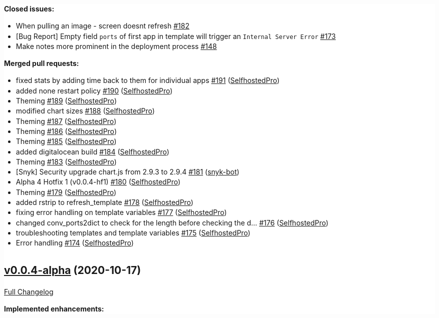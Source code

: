**Closed issues:**

- When pulling an image - screen doesnt refresh [\#182](https://github.com/SelfhostedPro/Yacht/issues/182)
- \[Bug Report\] Empty field `ports` of first app in template will trigger an `Internal Server Error` [\#173](https://github.com/SelfhostedPro/Yacht/issues/173)
- Make notes more prominent in the deployment process [\#148](https://github.com/SelfhostedPro/Yacht/issues/148)

**Merged pull requests:**

- fixed stats by adding time back to them for individual apps [\#191](https://github.com/SelfhostedPro/Yacht/pull/191) ([SelfhostedPro](https://github.com/SelfhostedPro))
- added none restart policy [\#190](https://github.com/SelfhostedPro/Yacht/pull/190) ([SelfhostedPro](https://github.com/SelfhostedPro))
- Theming [\#189](https://github.com/SelfhostedPro/Yacht/pull/189) ([SelfhostedPro](https://github.com/SelfhostedPro))
- modified chart sizes [\#188](https://github.com/SelfhostedPro/Yacht/pull/188) ([SelfhostedPro](https://github.com/SelfhostedPro))
- Theming [\#187](https://github.com/SelfhostedPro/Yacht/pull/187) ([SelfhostedPro](https://github.com/SelfhostedPro))
- Theming [\#186](https://github.com/SelfhostedPro/Yacht/pull/186) ([SelfhostedPro](https://github.com/SelfhostedPro))
- Theming [\#185](https://github.com/SelfhostedPro/Yacht/pull/185) ([SelfhostedPro](https://github.com/SelfhostedPro))
- added digitalocean build [\#184](https://github.com/SelfhostedPro/Yacht/pull/184) ([SelfhostedPro](https://github.com/SelfhostedPro))
- Theming [\#183](https://github.com/SelfhostedPro/Yacht/pull/183) ([SelfhostedPro](https://github.com/SelfhostedPro))
- \[Snyk\] Security upgrade chart.js from 2.9.3 to 2.9.4 [\#181](https://github.com/SelfhostedPro/Yacht/pull/181) ([snyk-bot](https://github.com/snyk-bot))
- Alpha 4 Hotfix 1 \(v0.0.4-hf1\) [\#180](https://github.com/SelfhostedPro/Yacht/pull/180) ([SelfhostedPro](https://github.com/SelfhostedPro))
- Theming [\#179](https://github.com/SelfhostedPro/Yacht/pull/179) ([SelfhostedPro](https://github.com/SelfhostedPro))
- added rstrip to refresh\_template [\#178](https://github.com/SelfhostedPro/Yacht/pull/178) ([SelfhostedPro](https://github.com/SelfhostedPro))
- fixing error handling on template variables [\#177](https://github.com/SelfhostedPro/Yacht/pull/177) ([SelfhostedPro](https://github.com/SelfhostedPro))
- changed conv\_ports2dict to check for the length before checking the d… [\#176](https://github.com/SelfhostedPro/Yacht/pull/176) ([SelfhostedPro](https://github.com/SelfhostedPro))
- troubleshooting templates and template variables [\#175](https://github.com/SelfhostedPro/Yacht/pull/175) ([SelfhostedPro](https://github.com/SelfhostedPro))
- Error handling [\#174](https://github.com/SelfhostedPro/Yacht/pull/174) ([SelfhostedPro](https://github.com/SelfhostedPro))

## [v0.0.4-alpha](https://github.com/SelfhostedPro/Yacht/tree/v0.0.4-alpha) (2020-10-17)

[Full Changelog](https://github.com/SelfhostedPro/Yacht/compare/v0.0.3-alpha-hf1...v0.0.4-alpha)

**Implemented enhancements:**
